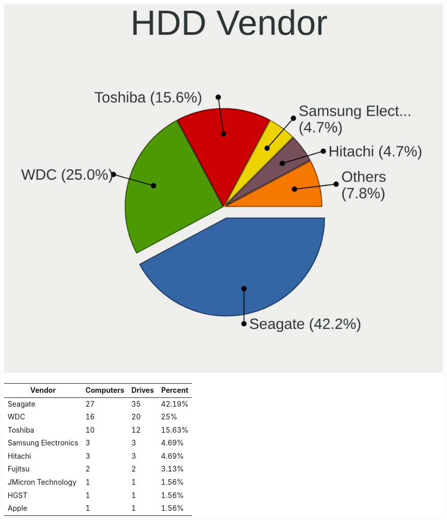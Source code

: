 ![HDD Vendor](./All/images/pie_chart/drive_hdd_vendor.svg)


| Vendor              | Computers | Drives | Percent |
|---------------------|-----------|--------|---------|
| Seagate             | 27        | 35     | 42.19%  |
| WDC                 | 16        | 20     | 25%     |
| Toshiba             | 10        | 12     | 15.63%  |
| Samsung Electronics | 3         | 3      | 4.69%   |
| Hitachi             | 3         | 3      | 4.69%   |
| Fujitsu             | 2         | 2      | 3.13%   |
| JMicron Technology  | 1         | 1      | 1.56%   |
| HGST                | 1         | 1      | 1.56%   |
| Apple               | 1         | 1      | 1.56%   |
